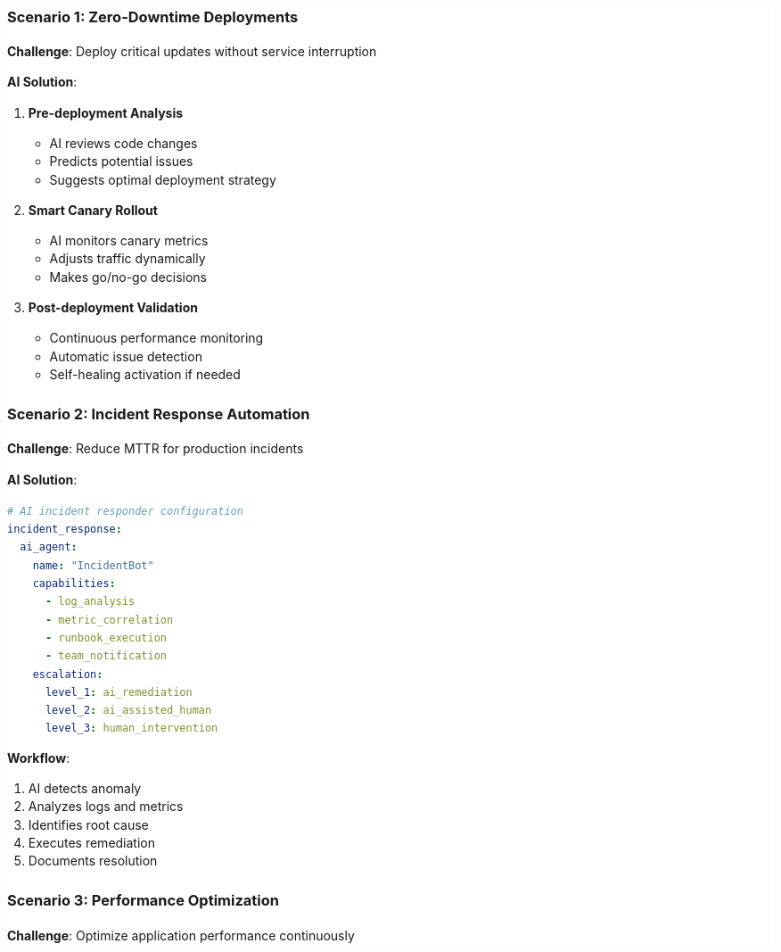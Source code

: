 ### Scenario 1: Zero-Downtime Deployments

**Challenge**: Deploy critical updates without service interruption

**AI Solution**:

1. **Pre-deployment Analysis**

   - AI reviews code changes
   - Predicts potential issues
   - Suggests optimal deployment strategy

2. **Smart Canary Rollout**

   - AI monitors canary metrics
   - Adjusts traffic dynamically
   - Makes go/no-go decisions

3. **Post-deployment Validation**
   - Continuous performance monitoring
   - Automatic issue detection
   - Self-healing activation if needed

### Scenario 2: Incident Response Automation

**Challenge**: Reduce MTTR for production incidents

**AI Solution**:

```yaml
# AI incident responder configuration
incident_response:
  ai_agent:
    name: "IncidentBot"
    capabilities:
      - log_analysis
      - metric_correlation
      - runbook_execution
      - team_notification
    escalation:
      level_1: ai_remediation
      level_2: ai_assisted_human
      level_3: human_intervention
```

**Workflow**:

1. AI detects anomaly
2. Analyzes logs and metrics
3. Identifies root cause
4. Executes remediation
5. Documents resolution

### Scenario 3: Performance Optimization

**Challenge**: Optimize application performance continuously
